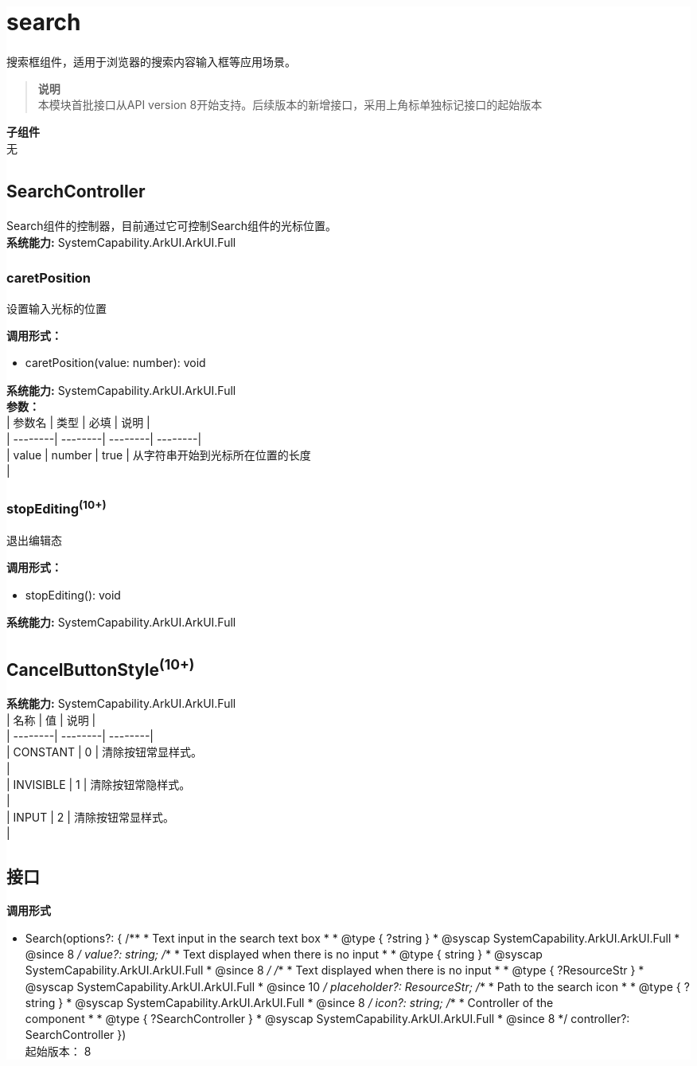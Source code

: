 # search    
搜索框组件，适用于浏览器的搜索内容输入框等应用场景。  
> **说明**   
>本模块首批接口从API version 8开始支持。后续版本的新增接口，采用上角标单独标记接口的起始版本  
  
 **子组件**   
无  
    
## SearchController    
Search组件的控制器，目前通过它可控制Search组件的光标位置。  
 **系统能力:**  SystemCapability.ArkUI.ArkUI.Full    
### caretPosition    
设置输入光标的位置  
  
 **调用形式：**     
- caretPosition(value: number): void  
  
 **系统能力:**  SystemCapability.ArkUI.ArkUI.Full    
 **参数：**     
| 参数名 | 类型 | 必填 | 说明 |  
| --------| --------| --------| --------|  
| value | number | true | 从字符串开始到光标所在位置的长度<br/> |  
    
### stopEditing<sup>(10+)</sup>    
退出编辑态  
  
 **调用形式：**     
- stopEditing(): void  
  
 **系统能力:**  SystemCapability.ArkUI.ArkUI.Full    
## CancelButtonStyle<sup>(10+)</sup>    
  
    
    
 **系统能力:**  SystemCapability.ArkUI.ArkUI.Full    
| 名称 | 值 | 说明 |  
| --------| --------| --------|  
| CONSTANT | 0 | 清除按钮常显样式。<br/> |  
| INVISIBLE | 1 | 清除按钮常隐样式。<br/> |  
| INPUT | 2 | 清除按钮常显样式。<br/> |  
    
## 接口  
  
  
    
 **调用形式**     
    
- Search(options?: {     /**      * Text input in the search text box      *      * @type { ?string }      * @syscap SystemCapability.ArkUI.ArkUI.Full      * @since 8      */     value?: string;      /**      * Text displayed when there is no input      *      * @type { string }      * @syscap SystemCapability.ArkUI.ArkUI.Full      * @since 8      */     /**      * Text displayed when there is no input      *      * @type { ?ResourceStr }      * @syscap SystemCapability.ArkUI.ArkUI.Full      * @since 10      */     placeholder?: ResourceStr;      /**      * Path to the search icon      *      * @type { ?string }      * @syscap SystemCapability.ArkUI.ArkUI.Full      * @since 8      */     icon?: string;      /**      * Controller of the <Search> component      *      * @type { ?SearchController }      * @syscap SystemCapability.ArkUI.ArkUI.Full      * @since 8      */     controller?: SearchController   })    
起始版本： 8    
    